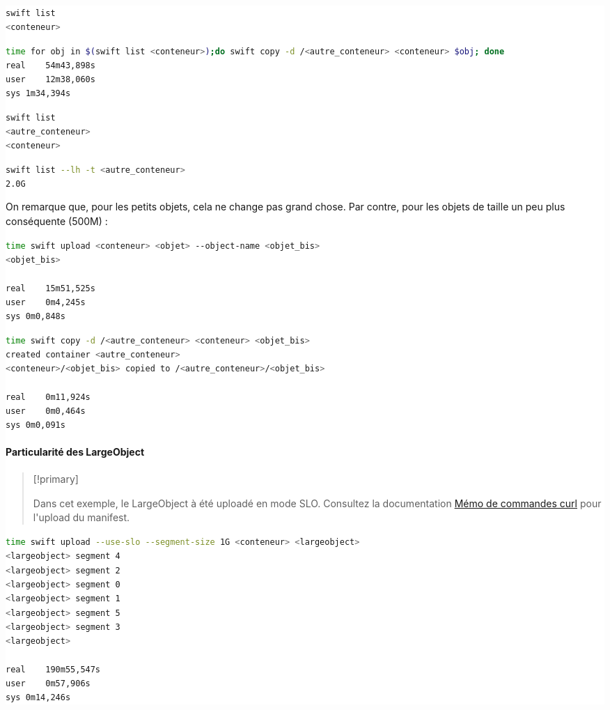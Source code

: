 ```bash
swift list
<conteneur>
```

```bash
time for obj in $(swift list <conteneur>);do swift copy -d /<autre_conteneur> <conteneur> $obj; done
real	54m43,898s
user	12m38,060s
sys	1m34,394s
```

```bash
swift list
<autre_conteneur>
<conteneur>
```

```bash
swift list --lh -t <autre_conteneur>
2.0G
```

On remarque que, pour les petits objets, cela ne change pas grand chose. Par contre, pour les objets de taille un peu plus conséquente (500M) :

```bash
time swift upload <conteneur> <objet> --object-name <objet_bis>
<objet_bis>

real	15m51,525s
user	0m4,245s
sys	0m0,848s
```

```bash
time swift copy -d /<autre_conteneur> <conteneur> <objet_bis>
created container <autre_conteneur>
<conteneur>/<objet_bis> copied to /<autre_conteneur>/<objet_bis>

real	0m11,924s
user	0m0,464s
sys	0m0,091s
```

#### Particularité des LargeObject

> [!primary]
>
> Dans cet exemple, le LargeObject à été uploadé en mode SLO.
> Consultez la documentation [Mémo de commandes curl](https://docs.ovh.com/fr/storage/pca/curl-commands-memo/) pour l'upload du manifest.
>

```bash
time swift upload --use-slo --segment-size 1G <conteneur> <largeobject>
<largeobject> segment 4
<largeobject> segment 2
<largeobject> segment 0
<largeobject> segment 1
<largeobject> segment 5
<largeobject> segment 3
<largeobject>

real	190m55,547s
user	0m57,906s
sys	0m14,246s
```
